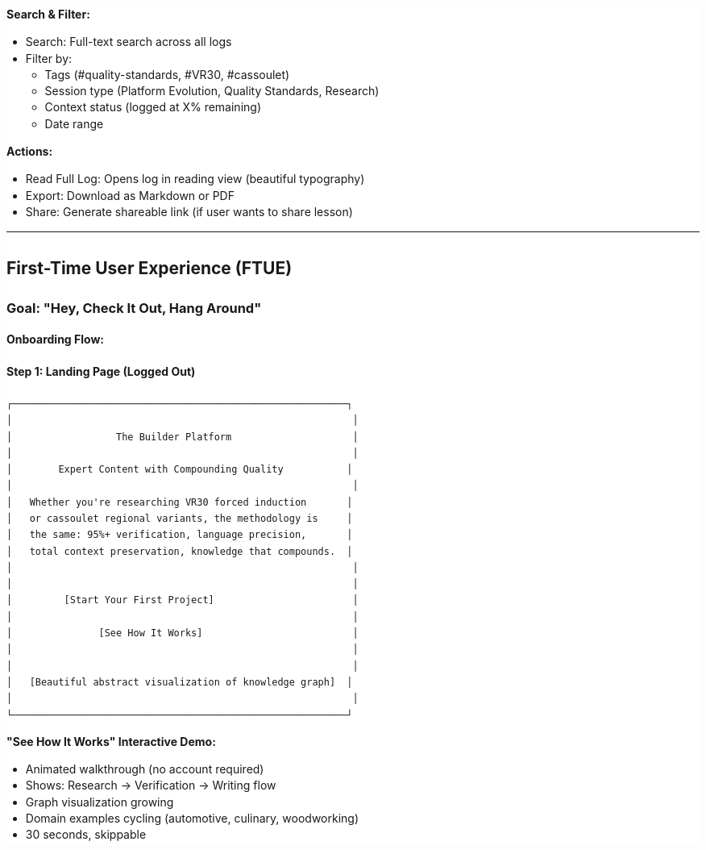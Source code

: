 **Search & Filter:**
- Search: Full-text search across all logs
- Filter by:
  - Tags (#quality-standards, #VR30, #cassoulet)
  - Session type (Platform Evolution, Quality Standards, Research)
  - Context status (logged at X% remaining)
  - Date range

**Actions:**
- Read Full Log: Opens log in reading view (beautiful typography)
- Export: Download as Markdown or PDF
- Share: Generate shareable link (if user wants to share lesson)

---

## First-Time User Experience (FTUE)

### Goal: "Hey, Check It Out, Hang Around"

**Onboarding Flow:**

#### Step 1: Landing Page (Logged Out)

```
┌──────────────────────────────────────────────────────────┐
│                                                           │
│                  The Builder Platform                     │
│                                                           │
│        Expert Content with Compounding Quality           │
│                                                           │
│   Whether you're researching VR30 forced induction       │
│   or cassoulet regional variants, the methodology is     │
│   the same: 95%+ verification, language precision,       │
│   total context preservation, knowledge that compounds.  │
│                                                           │
│                                                           │
│         [Start Your First Project]                        │
│                                                           │
│               [See How It Works]                          │
│                                                           │
│                                                           │
│   [Beautiful abstract visualization of knowledge graph]  │
│                                                           │
└──────────────────────────────────────────────────────────┘
```

**"See How It Works" Interactive Demo:**
- Animated walkthrough (no account required)
- Shows: Research → Verification → Writing flow
- Graph visualization growing
- Domain examples cycling (automotive, culinary, woodworking)
- 30 seconds, skippable
